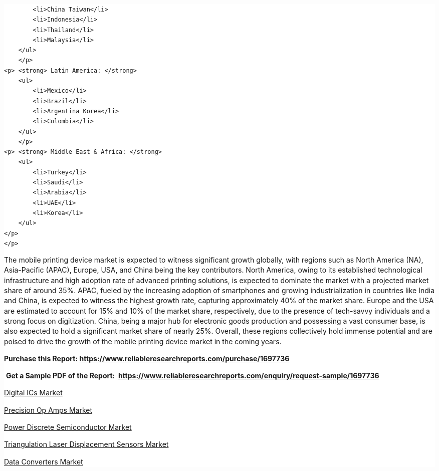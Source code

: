             <li>China Taiwan</li>
            <li>Indonesia</li>
            <li>Thailand</li>
            <li>Malaysia</li>
        </ul>
        </p> 
    <p> <strong> Latin America: </strong>
        <ul>
            <li>Mexico</li>
            <li>Brazil</li>
            <li>Argentina Korea</li>
            <li>Colombia</li>
        </ul>
        </p> 
    <p> <strong> Middle East & Africa: </strong>
        <ul>
            <li>Turkey</li>
            <li>Saudi</li>
            <li>Arabia</li>
            <li>UAE</li>
            <li>Korea</li>
        </ul>
    </p>
    </p>
<p><p>The mobile printing device market is expected to witness significant growth globally, with regions such as North America (NA), Asia-Pacific (APAC), Europe, USA, and China being the key contributors. North America, owing to its established technological infrastructure and high adoption rate of advanced printing solutions, is expected to dominate the market with a projected market share of around 35%. APAC, fueled by the increasing adoption of smartphones and growing industrialization in countries like India and China, is expected to witness the highest growth rate, capturing approximately 40% of the market share. Europe and the USA are estimated to account for 15% and 10% of the market share, respectively, due to the presence of tech-savvy individuals and a strong focus on digitization. China, being a major hub for electronic goods production and possessing a vast consumer base, is also expected to hold a significant market share of nearly 25%. Overall, these regions collectively hold immense potential and are poised to drive the growth of the mobile printing device market in the coming years.</p></p>
<p><strong>Purchase this Report: <a href="https://www.reliableresearchreports.com/purchase/1697736">https://www.reliableresearchreports.com/purchase/1697736</a></strong></p>
<p>&nbsp;<strong>Get a Sample PDF of the Report:&nbsp;&nbsp;<a href="https://www.reliableresearchreports.com/enquiry/request-sample/1697736">https://www.reliableresearchreports.com/enquiry/request-sample/1697736</a></strong></p>
<p><strong></strong></p>
<p><p><a href="https://github.com/elizabethdagraca/Market-Research-Report-List-1/blob/main/digital-ics-market.md">Digital ICs Market</a></p><p><a href="https://github.com/irfadac/Market-Research-Report-List-1/blob/main/precision-op-amps-market.md">Precision Op Amps Market</a></p><p><a href="https://github.com/indrystar/Market-Research-Report-List-1/blob/main/power-discrete-semiconductor-market.md">Power Discrete Semiconductor Market</a></p><p><a href="https://github.com/khayangel/Market-Research-Report-List-1/blob/main/triangulation-laser-displacement-sensors-market.md">Triangulation Laser Displacement Sensors Market</a></p><p><a href="https://github.com/juniordelafrance/Market-Research-Report-List-1/blob/main/data-converters-market.md">Data Converters Market</a></p></p>